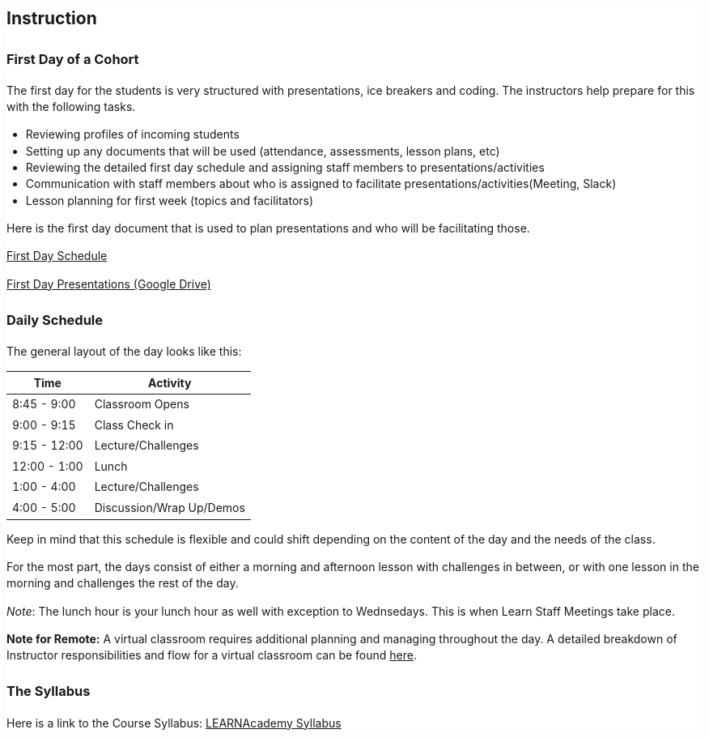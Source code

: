 ## Instruction

### First Day of a Cohort
The first day for the students is very structured with presentations, ice breakers and coding.  The instructors help prepare for this with the following tasks.

- Reviewing profiles of incoming students
- Setting up any documents that will be used (attendance, assessments, lesson plans, etc)
- Reviewing the detailed first day schedule and assigning staff members to presentations/activities
- Communication with staff members about who is assigned to facilitate presentations/activities(Meeting, Slack)
- Lesson planning for first week (topics and facilitators)

Here is the first day document that is used to plan presentations and who will be facilitating those.  


[ First Day Schedule ](https://docs.google.com/document/d/18s3qxbxNlvxBxlJWaXTO8ovuexeGuT9eYH5zQ8wW2Yc/edit?usp=sharing)

[ First Day Presentations (Google Drive) ](https://drive.google.com/drive/folders/1SZhhS4ff-v_Yht9GDIYuMDmAzwBOy9Kf)



### Daily Schedule
The general layout of the day looks like this:

Time         | Activity
------------ | --------
8:45 - 9:00  | Classroom Opens
9:00 - 9:15  | Class Check in
9:15 - 12:00 | Lecture/Challenges
12:00 - 1:00 | Lunch
1:00 - 4:00  | Lecture/Challenges
4:00 - 5:00  | Discussion/Wrap Up/Demos

Keep in mind that this schedule is flexible and could shift depending on the content of the day and the needs of the class.

For the most part, the days consist of either a morning and afternoon lesson with challenges in between, or with one lesson in the morning and challenges the rest of the day.

*Note*: The lunch hour is your lunch hour as well with exception to Wednsedays. This is when Learn Staff Meetings take place.

__Note for Remote:__ A virtual classroom requires additional planning and managing throughout the day. A detailed breakdown of Instructor responsibilities and flow for a virtual classroom can be found [here](./virtual-classroom.md).


### The Syllabus

Here is a link to the Course Syllabus: [ LEARNAcademy Syllabus ](https://github.com/LEARNAcademy/Syllabus)

